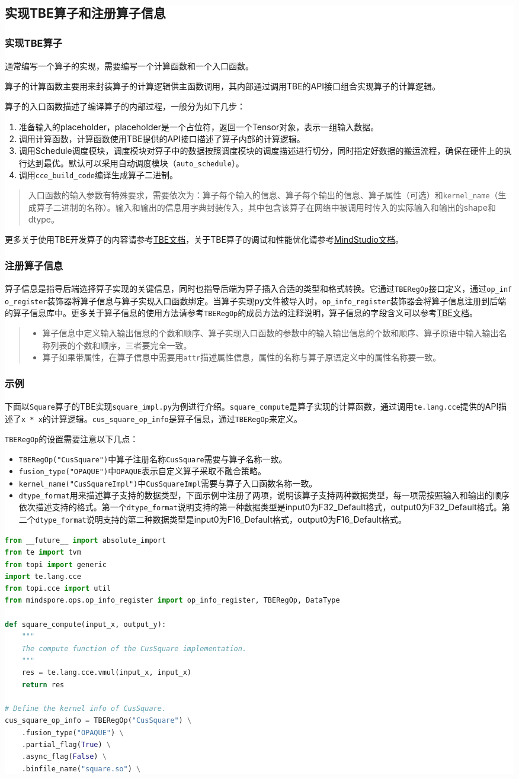 ## 实现TBE算子和注册算子信息

### 实现TBE算子

通常编写一个算子的实现，需要编写一个计算函数和一个入口函数。

算子的计算函数主要用来封装算子的计算逻辑供主函数调用，其内部通过调用TBE的API接口组合实现算子的计算逻辑。

算子的入口函数描述了编译算子的内部过程，一般分为如下几步：  

1. 准备输入的placeholder，placeholder是一个占位符，返回一个Tensor对象，表示一组输入数据。
2. 调用计算函数，计算函数使用TBE提供的API接口描述了算子内部的计算逻辑。
3. 调用Schedule调度模块，调度模块对算子中的数据按照调度模块的调度描述进行切分，同时指定好数据的搬运流程，确保在硬件上的执行达到最优。默认可以采用自动调度模块（`auto_schedule`）。
4. 调用`cce_build_code`编译生成算子二进制。

> 入口函数的输入参数有特殊要求，需要依次为：算子每个输入的信息、算子每个输出的信息、算子属性（可选）和`kernel_name`（生成算子二进制的名称）。输入和输出的信息用字典封装传入，其中包含该算子在网络中被调用时传入的实际输入和输出的shape和dtype。

更多关于使用TBE开发算子的内容请参考[TBE文档](https://support.huaweicloud.com/odevg-A800_3000_3010/atlaste_10_0063.html)，关于TBE算子的调试和性能优化请参考[MindStudio文档](https://support.huaweicloud.com/usermanual-mindstudioc73/atlasmindstudio_02_0043.html)。

### 注册算子信息

算子信息是指导后端选择算子实现的关键信息，同时也指导后端为算子插入合适的类型和格式转换。它通过`TBERegOp`接口定义，通过`op_info_register`装饰器将算子信息与算子实现入口函数绑定。当算子实现py文件被导入时，`op_info_register`装饰器会将算子信息注册到后端的算子信息库中。更多关于算子信息的使用方法请参考`TBERegOp`的成员方法的注释说明，算子信息的字段含义可以参考[TBE文档](https://support.huaweicloud.com/odevg-A800_3000_3010/atlaste_10_0096.html)。

> - 算子信息中定义输入输出信息的个数和顺序、算子实现入口函数的参数中的输入输出信息的个数和顺序、算子原语中输入输出名称列表的个数和顺序，三者要完全一致。
> - 算子如果带属性，在算子信息中需要用`attr`描述属性信息，属性的名称与算子原语定义中的属性名称要一致。

### 示例

下面以`Square`算子的TBE实现`square_impl.py`为例进行介绍。`square_compute`是算子实现的计算函数，通过调用`te.lang.cce`提供的API描述了`x * x`的计算逻辑。`cus_square_op_info`是算子信息，通过`TBERegOp`来定义。

`TBERegOp`的设置需要注意以下几点：

- `TBERegOp("CusSquare")`中算子注册名称`CusSquare`需要与算子名称一致。
- `fusion_type("OPAQUE")`中`OPAQUE`表示自定义算子采取不融合策略。
- `kernel_name("CusSquareImpl")`中`CusSquareImpl`需要与算子入口函数名称一致。
- `dtype_format`用来描述算子支持的数据类型，下面示例中注册了两项，说明该算子支持两种数据类型，每一项需按照输入和输出的顺序依次描述支持的格式。第一个`dtype_format`说明支持的第一种数据类型是input0为F32_Default格式，output0为F32_Default格式。第二个`dtype_format`说明支持的第二种数据类型是input0为F16_Default格式，output0为F16_Default格式。

```python
from __future__ import absolute_import
from te import tvm
from topi import generic
import te.lang.cce
from topi.cce import util
from mindspore.ops.op_info_register import op_info_register, TBERegOp, DataType

def square_compute(input_x, output_y):
    """
    The compute function of the CusSquare implementation.
    """
    res = te.lang.cce.vmul(input_x, input_x)
    return res

# Define the kernel info of CusSquare.
cus_square_op_info = TBERegOp("CusSquare") \
    .fusion_type("OPAQUE") \
    .partial_flag(True) \
    .async_flag(False) \
    .binfile_name("square.so") \
```